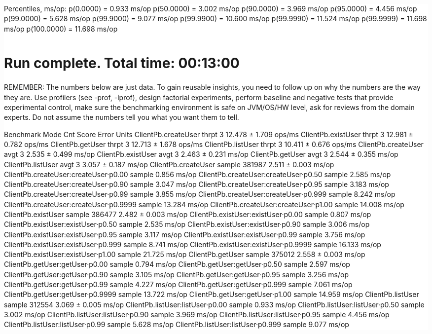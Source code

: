   Percentiles, ms/op:
      p(0.0000) =      0.933 ms/op
     p(50.0000) =      3.002 ms/op
     p(90.0000) =      3.969 ms/op
     p(95.0000) =      4.456 ms/op
     p(99.0000) =      5.628 ms/op
     p(99.9000) =      9.077 ms/op
     p(99.9900) =     10.600 ms/op
     p(99.9990) =     11.524 ms/op
     p(99.9999) =     11.698 ms/op
    p(100.0000) =     11.698 ms/op


# Run complete. Total time: 00:13:00

REMEMBER: The numbers below are just data. To gain reusable insights, you need to follow up on
why the numbers are the way they are. Use profilers (see -prof, -lprof), design factorial
experiments, perform baseline and negative tests that provide experimental control, make sure
the benchmarking environment is safe on JVM/OS/HW level, ask for reviews from the domain experts.
Do not assume the numbers tell you what you want them to tell.

Benchmark                                 Mode     Cnt   Score   Error   Units
ClientPb.createUser                      thrpt       3  12.478 ± 1.709  ops/ms
ClientPb.existUser                       thrpt       3  12.981 ± 0.782  ops/ms
ClientPb.getUser                         thrpt       3  12.713 ± 1.678  ops/ms
ClientPb.listUser                        thrpt       3  10.411 ± 0.676  ops/ms
ClientPb.createUser                       avgt       3   2.535 ± 0.499   ms/op
ClientPb.existUser                        avgt       3   2.463 ± 0.231   ms/op
ClientPb.getUser                          avgt       3   2.544 ± 0.355   ms/op
ClientPb.listUser                         avgt       3   3.057 ± 0.187   ms/op
ClientPb.createUser                     sample  381987   2.511 ± 0.003   ms/op
ClientPb.createUser:createUser·p0.00    sample           0.856           ms/op
ClientPb.createUser:createUser·p0.50    sample           2.585           ms/op
ClientPb.createUser:createUser·p0.90    sample           3.047           ms/op
ClientPb.createUser:createUser·p0.95    sample           3.183           ms/op
ClientPb.createUser:createUser·p0.99    sample           3.855           ms/op
ClientPb.createUser:createUser·p0.999   sample           8.242           ms/op
ClientPb.createUser:createUser·p0.9999  sample          13.284           ms/op
ClientPb.createUser:createUser·p1.00    sample          14.008           ms/op
ClientPb.existUser                      sample  386477   2.482 ± 0.003   ms/op
ClientPb.existUser:existUser·p0.00      sample           0.807           ms/op
ClientPb.existUser:existUser·p0.50      sample           2.535           ms/op
ClientPb.existUser:existUser·p0.90      sample           3.006           ms/op
ClientPb.existUser:existUser·p0.95      sample           3.117           ms/op
ClientPb.existUser:existUser·p0.99      sample           3.756           ms/op
ClientPb.existUser:existUser·p0.999     sample           8.741           ms/op
ClientPb.existUser:existUser·p0.9999    sample          16.133           ms/op
ClientPb.existUser:existUser·p1.00      sample          21.725           ms/op
ClientPb.getUser                        sample  375012   2.558 ± 0.003   ms/op
ClientPb.getUser:getUser·p0.00          sample           0.794           ms/op
ClientPb.getUser:getUser·p0.50          sample           2.597           ms/op
ClientPb.getUser:getUser·p0.90          sample           3.105           ms/op
ClientPb.getUser:getUser·p0.95          sample           3.256           ms/op
ClientPb.getUser:getUser·p0.99          sample           4.227           ms/op
ClientPb.getUser:getUser·p0.999         sample           7.061           ms/op
ClientPb.getUser:getUser·p0.9999        sample          13.722           ms/op
ClientPb.getUser:getUser·p1.00          sample          14.959           ms/op
ClientPb.listUser                       sample  312554   3.069 ± 0.005   ms/op
ClientPb.listUser:listUser·p0.00        sample           0.933           ms/op
ClientPb.listUser:listUser·p0.50        sample           3.002           ms/op
ClientPb.listUser:listUser·p0.90        sample           3.969           ms/op
ClientPb.listUser:listUser·p0.95        sample           4.456           ms/op
ClientPb.listUser:listUser·p0.99        sample           5.628           ms/op
ClientPb.listUser:listUser·p0.999       sample           9.077           ms/op